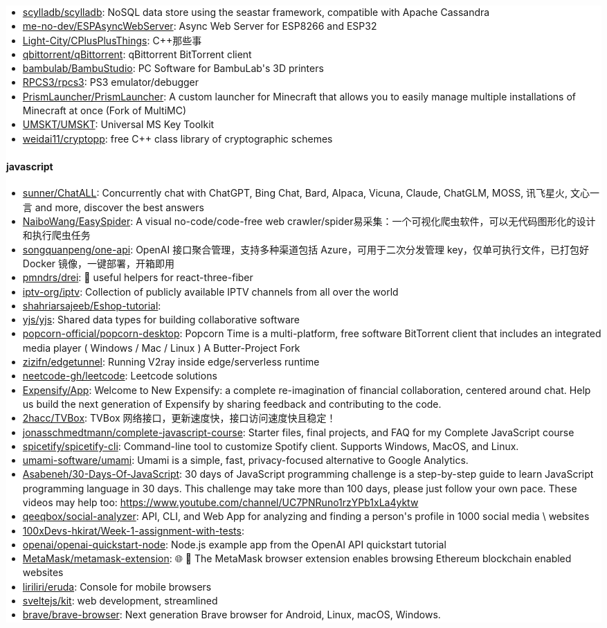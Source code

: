 * [scylladb/scylladb](https://github.com/scylladb/scylladb): NoSQL data store using the seastar framework, compatible with Apache Cassandra
* [me-no-dev/ESPAsyncWebServer](https://github.com/me-no-dev/ESPAsyncWebServer): Async Web Server for ESP8266 and ESP32
* [Light-City/CPlusPlusThings](https://github.com/Light-City/CPlusPlusThings): C++那些事
* [qbittorrent/qBittorrent](https://github.com/qbittorrent/qBittorrent): qBittorrent BitTorrent client
* [bambulab/BambuStudio](https://github.com/bambulab/BambuStudio): PC Software for BambuLab's 3D printers
* [RPCS3/rpcs3](https://github.com/RPCS3/rpcs3): PS3 emulator/debugger
* [PrismLauncher/PrismLauncher](https://github.com/PrismLauncher/PrismLauncher): A custom launcher for Minecraft that allows you to easily manage multiple installations of Minecraft at once (Fork of MultiMC)
* [UMSKT/UMSKT](https://github.com/UMSKT/UMSKT): Universal MS Key Toolkit
* [weidai11/cryptopp](https://github.com/weidai11/cryptopp): free C++ class library of cryptographic schemes

#### javascript
* [sunner/ChatALL](https://github.com/sunner/ChatALL): Concurrently chat with ChatGPT, Bing Chat, Bard, Alpaca, Vicuna, Claude, ChatGLM, MOSS, 讯飞星火, 文心一言 and more, discover the best answers
* [NaiboWang/EasySpider](https://github.com/NaiboWang/EasySpider): A visual no-code/code-free web crawler/spider易采集：一个可视化爬虫软件，可以无代码图形化的设计和执行爬虫任务
* [songquanpeng/one-api](https://github.com/songquanpeng/one-api): OpenAI 接口聚合管理，支持多种渠道包括 Azure，可用于二次分发管理 key，仅单可执行文件，已打包好 Docker 镜像，一键部署，开箱即用
* [pmndrs/drei](https://github.com/pmndrs/drei): 🥉 useful helpers for react-three-fiber
* [iptv-org/iptv](https://github.com/iptv-org/iptv): Collection of publicly available IPTV channels from all over the world
* [shahriarsajeeb/Eshop-tutorial](https://github.com/shahriarsajeeb/Eshop-tutorial): 
* [yjs/yjs](https://github.com/yjs/yjs): Shared data types for building collaborative software
* [popcorn-official/popcorn-desktop](https://github.com/popcorn-official/popcorn-desktop): Popcorn Time is a multi-platform, free software BitTorrent client that includes an integrated media player ( Windows / Mac / Linux ) A Butter-Project Fork
* [zizifn/edgetunnel](https://github.com/zizifn/edgetunnel): Running V2ray inside edge/serverless runtime
* [neetcode-gh/leetcode](https://github.com/neetcode-gh/leetcode): Leetcode solutions
* [Expensify/App](https://github.com/Expensify/App): Welcome to New Expensify: a complete re-imagination of financial collaboration, centered around chat. Help us build the next generation of Expensify by sharing feedback and contributing to the code.
* [2hacc/TVBox](https://github.com/2hacc/TVBox): TVBox 网络接口，更新速度快，接口访问速度快且稳定！
* [jonasschmedtmann/complete-javascript-course](https://github.com/jonasschmedtmann/complete-javascript-course): Starter files, final projects, and FAQ for my Complete JavaScript course
* [spicetify/spicetify-cli](https://github.com/spicetify/spicetify-cli): Command-line tool to customize Spotify client. Supports Windows, MacOS, and Linux.
* [umami-software/umami](https://github.com/umami-software/umami): Umami is a simple, fast, privacy-focused alternative to Google Analytics.
* [Asabeneh/30-Days-Of-JavaScript](https://github.com/Asabeneh/30-Days-Of-JavaScript): 30 days of JavaScript programming challenge is a step-by-step guide to learn JavaScript programming language in 30 days. This challenge may take more than 100 days, please just follow your own pace. These videos may help too: https://www.youtube.com/channel/UC7PNRuno1rzYPb1xLa4yktw
* [qeeqbox/social-analyzer](https://github.com/qeeqbox/social-analyzer): API, CLI, and Web App for analyzing and finding a person's profile in 1000 social media \ websites
* [100xDevs-hkirat/Week-1-assignment-with-tests](https://github.com/100xDevs-hkirat/Week-1-assignment-with-tests): 
* [openai/openai-quickstart-node](https://github.com/openai/openai-quickstart-node): Node.js example app from the OpenAI API quickstart tutorial
* [MetaMask/metamask-extension](https://github.com/MetaMask/metamask-extension): 🌐 🔌 The MetaMask browser extension enables browsing Ethereum blockchain enabled websites
* [liriliri/eruda](https://github.com/liriliri/eruda): Console for mobile browsers
* [sveltejs/kit](https://github.com/sveltejs/kit): web development, streamlined
* [brave/brave-browser](https://github.com/brave/brave-browser): Next generation Brave browser for Android, Linux, macOS, Windows.